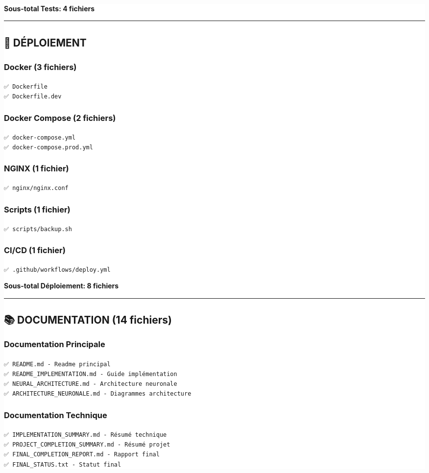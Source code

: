 **Sous-total Tests: 4 fichiers**

---

## 🚀 DÉPLOIEMENT

### Docker (3 fichiers)
```
✅ Dockerfile
✅ Dockerfile.dev
```

### Docker Compose (2 fichiers)
```
✅ docker-compose.yml
✅ docker-compose.prod.yml
```

### NGINX (1 fichier)
```
✅ nginx/nginx.conf
```

### Scripts (1 fichier)
```
✅ scripts/backup.sh
```

### CI/CD (1 fichier)
```
✅ .github/workflows/deploy.yml
```

**Sous-total Déploiement: 8 fichiers**

---

## 📚 DOCUMENTATION (14 fichiers)

### Documentation Principale
```
✅ README.md - Readme principal
✅ README_IMPLEMENTATION.md - Guide implémentation
✅ NEURAL_ARCHITECTURE.md - Architecture neuronale
✅ ARCHITECTURE_NEURONALE.md - Diagrammes architecture
```

### Documentation Technique
```
✅ IMPLEMENTATION_SUMMARY.md - Résumé technique
✅ PROJECT_COMPLETION_SUMMARY.md - Résumé projet
✅ FINAL_COMPLETION_REPORT.md - Rapport final
✅ FINAL_STATUS.txt - Statut final
```
